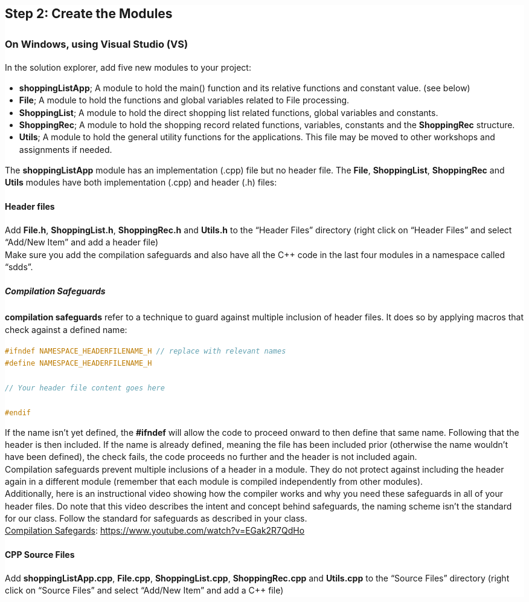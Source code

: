 
## Step 2: Create the Modules
### On Windows, using Visual Studio (VS)
In the solution explorer, add five new modules to your project:
- **shoppingListApp**; A module to hold the main() function and its relative functions and constant value. (see below)
- **File**; A module to hold the functions and global variables related to File processing.
- **ShoppingList**; A module to hold the direct shopping list related functions, global variables and constants.
- **ShoppingRec**; A module to hold the shopping record related functions, variables, constants and the **ShoppingRec** structure.
- **Utils**; A module to hold the general utility functions for the applications. This file may be moved to other workshops and assignments if needed.

The **shoppingListApp** module has an implementation (.cpp) file but no header file. The **File**,  **ShoppingList**, **ShoppingRec** and **Utils** modules have both implementation (.cpp) and header (.h) files:

#### Header files
Add **File.h**,  **ShoppingList.h**, **ShoppingRec.h** and **Utils.h** to the “Header Files” directory (right click on “Header Files” and select “Add/New Item” and add a header file)<br />
Make sure you add the compilation safeguards and also have all the C++ code in the last four modules in a namespace called “sdds”. 

##### Compilation Safeguards
**compilation safeguards** refer to a technique to guard against multiple inclusion of header files. It does so by applying macros that check against a defined name:
```C++
#ifndef NAMESPACE_HEADERFILENAME_H // replace with relevant names
#define NAMESPACE_HEADERFILENAME_H

// Your header file content goes here

#endif
```
If the name isn’t yet defined, the **#ifndef** will allow the code to proceed onward to then define that same name. Following that the header is then included. If the name is already defined, meaning the file has been included prior (otherwise the name wouldn’t have been defined), the check fails, the code proceeds no further and the header is not included again.<br />
Compilation safeguards prevent multiple inclusions of a header in a module. They do not protect against including the header again in a different module (remember that each module is compiled independently from other modules).<br />
Additionally, here is an instructional video showing how the compiler works and why you need these safeguards in all of your header files. Do note that this video describes the intent and concept behind safeguards, the naming scheme isn’t the standard for our class. Follow the standard for safeguards as described in your class.<br />
[Compilation Safegards](https://www.youtube.com/watch?v=EGak2R7QdHo): https://www.youtube.com/watch?v=EGak2R7QdHo

#### CPP Source Files
Add **shoppingListApp.cpp**, **File.cpp**,  **ShoppingList.cpp**, **ShoppingRec.cpp** and **Utils.cpp** to the “Source Files” directory (right click on “Source Files” and select “Add/New Item” and add a C++ file)<br />
